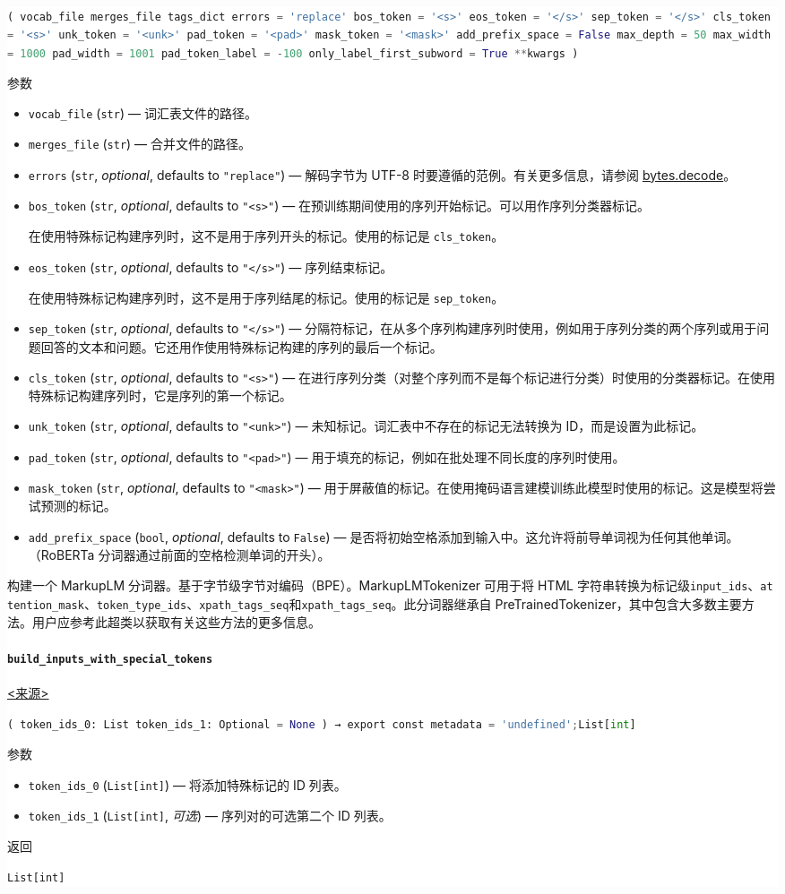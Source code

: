 ```py
( vocab_file merges_file tags_dict errors = 'replace' bos_token = '<s>' eos_token = '</s>' sep_token = '</s>' cls_token = '<s>' unk_token = '<unk>' pad_token = '<pad>' mask_token = '<mask>' add_prefix_space = False max_depth = 50 max_width = 1000 pad_width = 1001 pad_token_label = -100 only_label_first_subword = True **kwargs )
```

参数

+   `vocab_file` (`str`) — 词汇表文件的路径。

+   `merges_file` (`str`) — 合并文件的路径。

+   `errors` (`str`, *optional*, defaults to `"replace"`) — 解码字节为 UTF-8 时要遵循的范例。有关更多信息，请参阅 [bytes.decode](https://docs.python.org/3/library/stdtypes.html#bytes.decode)。

+   `bos_token` (`str`, *optional*, defaults to `"<s>"`) — 在预训练期间使用的序列开始标记。可以用作序列分类器标记。

    在使用特殊标记构建序列时，这不是用于序列开头的标记。使用的标记是 `cls_token`。

+   `eos_token` (`str`, *optional*, defaults to `"</s>"`) — 序列结束标记。

    在使用特殊标记构建序列时，这不是用于序列结尾的标记。使用的标记是 `sep_token`。

+   `sep_token` (`str`, *optional*, defaults to `"</s>"`) — 分隔符标记，在从多个序列构建序列时使用，例如用于序列分类的两个序列或用于问题回答的文本和问题。它还用作使用特殊标记构建的序列的最后一个标记。

+   `cls_token` (`str`, *optional*, defaults to `"<s>"`) — 在进行序列分类（对整个序列而不是每个标记进行分类）时使用的分类器标记。在使用特殊标记构建序列时，它是序列的第一个标记。

+   `unk_token` (`str`, *optional*, defaults to `"<unk>"`) — 未知标记。词汇表中不存在的标记无法转换为 ID，而是设置为此标记。

+   `pad_token` (`str`, *optional*, defaults to `"<pad>"`) — 用于填充的标记，例如在批处理不同长度的序列时使用。

+   `mask_token` (`str`, *optional*, defaults to `"<mask>"`) — 用于屏蔽值的标记。在使用掩码语言建模训练此模型时使用的标记。这是模型将尝试预测的标记。

+   `add_prefix_space` (`bool`, *optional*, defaults to `False`) — 是否将初始空格添加到输入中。这允许将前导单词视为任何其他单词。（RoBERTa 分词器通过前面的空格检测单词的开头）。

构建一个 MarkupLM 分词器。基于字节级字节对编码（BPE）。MarkupLMTokenizer 可用于将 HTML 字符串转换为标记级`input_ids`、`attention_mask`、`token_type_ids`、`xpath_tags_seq`和`xpath_tags_seq`。此分词器继承自 PreTrainedTokenizer，其中包含大多数主要方法。用户应参考此超类以获取有关这些方法的更多信息。

#### `build_inputs_with_special_tokens`

[<来源>](https://github.com/huggingface/transformers/blob/v4.37.2/src/transformers/models/markuplm/tokenization_markuplm.py#L426)

```py
( token_ids_0: List token_ids_1: Optional = None ) → export const metadata = 'undefined';List[int]
```

参数

+   `token_ids_0` (`List[int]`) — 将添加特殊标记的 ID 列表。

+   `token_ids_1` (`List[int]`, *可选*) — 序列对的可选第二个 ID 列表。

返回

`List[int]`
